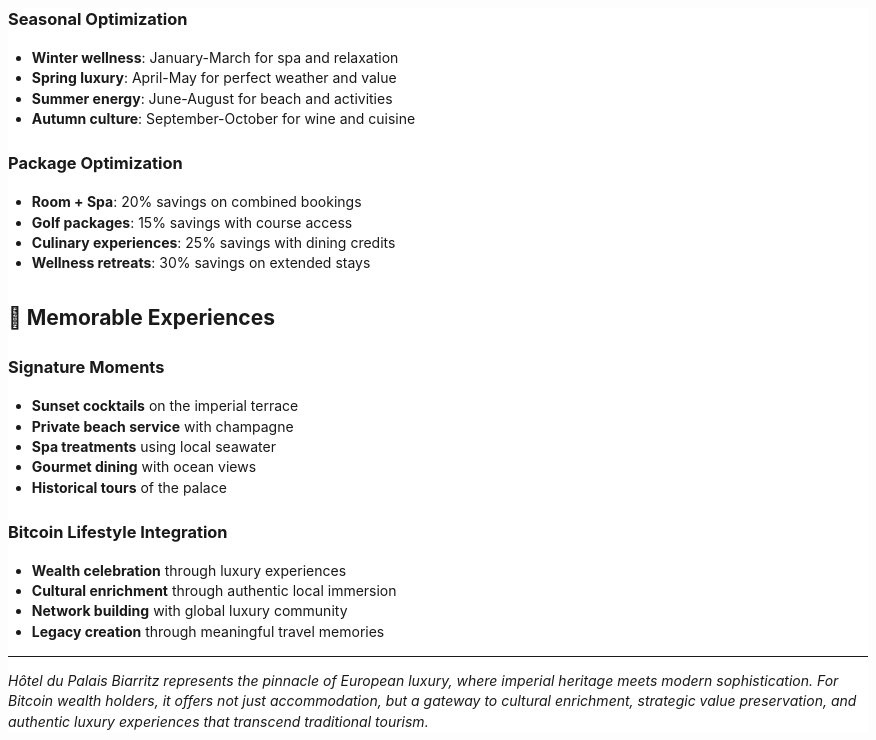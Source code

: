 ### Seasonal Optimization
- **Winter wellness**: January-March for spa and relaxation
- **Spring luxury**: April-May for perfect weather and value
- **Summer energy**: June-August for beach and activities
- **Autumn culture**: September-October for wine and cuisine

### Package Optimization
- **Room + Spa**: 20% savings on combined bookings
- **Golf packages**: 15% savings with course access
- **Culinary experiences**: 25% savings with dining credits
- **Wellness retreats**: 30% savings on extended stays

## 🌟 Memorable Experiences

### Signature Moments
- **Sunset cocktails** on the imperial terrace
- **Private beach service** with champagne
- **Spa treatments** using local seawater
- **Gourmet dining** with ocean views
- **Historical tours** of the palace

### Bitcoin Lifestyle Integration
- **Wealth celebration** through luxury experiences
- **Cultural enrichment** through authentic local immersion
- **Network building** with global luxury community
- **Legacy creation** through meaningful travel memories

---

*Hôtel du Palais Biarritz represents the pinnacle of European luxury, where imperial heritage meets modern sophistication. For Bitcoin wealth holders, it offers not just accommodation, but a gateway to cultural enrichment, strategic value preservation, and authentic luxury experiences that transcend traditional tourism.* 
